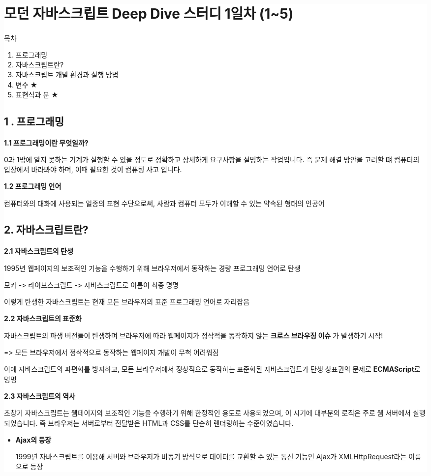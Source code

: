 # 모던 자바스크립트 Deep Dive 스터디 1일차 (1~5)

목차

1. 프로그래밍
2. 자바스크립트란?
3. 자바스크립트 개발 환경과 실행 방법
4. 변수 ★
5. 표현식과 문 ★



## 1 . 프로그래밍



**1.1  프로그래밍이란 무엇일까?**

 0과 1밖에 알지 못하는 기계가 실행할 수 있을 정도로 정확하고 상세하게 요구사항을 설명하는 작업입니다. 즉 문제 해결 방안을 고려할 떄 컴퓨터의 입장에서 바라봐야 하며, 이때 필요한 것이 컴퓨팅 사고 입니다.



**1.2 프로그래밍 언어**

컴퓨터와의 대화에 사용되는 일종의 표현 수단으로써, 사람과 컴퓨터 모두가 이해할 수 있는 약속된 형태의 인공어



## 2. 자바스크립트란?



**2.1 자바스크립트의 탄생**

 1995년 웹페이지의 보조적인 기능을 수행하기 위해 브라우저에서 동작하는 경량 프로그래밍 언어로 탄생

모카 -> 라이브스크립트 -> 자바스크립트로 이름이 최종 명명

이렇게 탄생한 자바스크립트는 현재 모든 브라우저의 표준 프로그래밍 언어로 자리잡음



**2.2 자바스크립트의 표준화**

 자바스크립트의 파생 버전들이 탄생하며 브라우저에 따라 웹페이지가 정삭적을 동작하지 않는 **크로스 브라우징 이슈** 가 발생하기 시작! 

=> 모든 브라우저에서 정삭적으로 동작하는 웹페이지 개발이 무척 어려워짐

이에 자바스크립트의 파편화를 방지하고, 모든 브라우저에서 정상적으로 동작하는 표준화된 자바스크립트가 탄생 상표권의 문제로 **ECMAScript**로 명명



**2.3 자바스크립트의 역사**

 초창기 자바스크립트는 웹페이지의 보조적인 기능을 수행하기 위해 한정적인 용도로 사용되었으며, 이 시기에 대부분의 로직은 주로 웹 서버에서 실행 되었습니다. 즉 브라우저는 서버로부터 전달받은 HTML과 CSS를 단순히 렌더링하는 수준이였습니다.



- **Ajax의 등장**

  1999년 자바스크립트를 이용해 서버와 브라우저가 비동기 방식으로 데이터를 교환할 수 있는 통신 기능인 Ajax가 XMLHttpRequest라는 이름으로 등장
